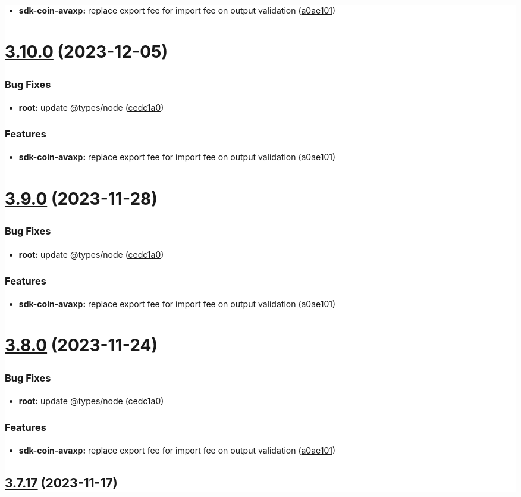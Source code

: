 - **sdk-coin-avaxp:** replace export fee for import fee on output validation ([a0ae101](https://github.com/BitGo/BitGoJS/commit/a0ae101487cf88eecb078ed793b640160703c086))

# [3.10.0](https://github.com/BitGo/BitGoJS/compare/@bitgo/sdk-coin-avaxp@3.7.0...@bitgo/sdk-coin-avaxp@3.10.0) (2023-12-05)

### Bug Fixes

- **root:** update @types/node ([cedc1a0](https://github.com/BitGo/BitGoJS/commit/cedc1a0035e79bb42fda57bf6ac29d606242f50b))

### Features

- **sdk-coin-avaxp:** replace export fee for import fee on output validation ([a0ae101](https://github.com/BitGo/BitGoJS/commit/a0ae101487cf88eecb078ed793b640160703c086))

# [3.9.0](https://github.com/BitGo/BitGoJS/compare/@bitgo/sdk-coin-avaxp@3.7.0...@bitgo/sdk-coin-avaxp@3.9.0) (2023-11-28)

### Bug Fixes

- **root:** update @types/node ([cedc1a0](https://github.com/BitGo/BitGoJS/commit/cedc1a0035e79bb42fda57bf6ac29d606242f50b))

### Features

- **sdk-coin-avaxp:** replace export fee for import fee on output validation ([a0ae101](https://github.com/BitGo/BitGoJS/commit/a0ae101487cf88eecb078ed793b640160703c086))

# [3.8.0](https://github.com/BitGo/BitGoJS/compare/@bitgo/sdk-coin-avaxp@3.7.0...@bitgo/sdk-coin-avaxp@3.8.0) (2023-11-24)

### Bug Fixes

- **root:** update @types/node ([cedc1a0](https://github.com/BitGo/BitGoJS/commit/cedc1a0035e79bb42fda57bf6ac29d606242f50b))

### Features

- **sdk-coin-avaxp:** replace export fee for import fee on output validation ([a0ae101](https://github.com/BitGo/BitGoJS/commit/a0ae101487cf88eecb078ed793b640160703c086))

## [3.7.17](https://github.com/BitGo/BitGoJS/compare/@bitgo/sdk-coin-avaxp@3.7.0...@bitgo/sdk-coin-avaxp@3.7.17) (2023-11-17)
